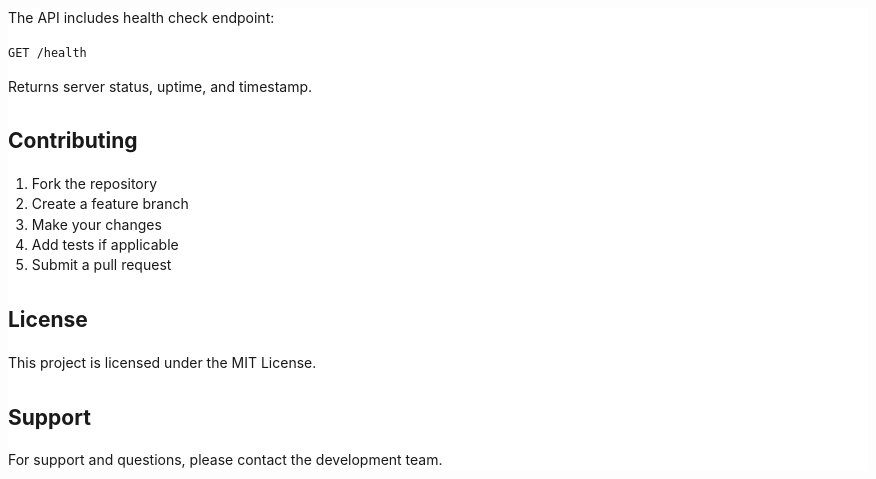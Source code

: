 The API includes health check endpoint:
```
GET /health
```

Returns server status, uptime, and timestamp.

## Contributing

1. Fork the repository
2. Create a feature branch
3. Make your changes
4. Add tests if applicable
5. Submit a pull request

## License

This project is licensed under the MIT License.

## Support

For support and questions, please contact the development team.
